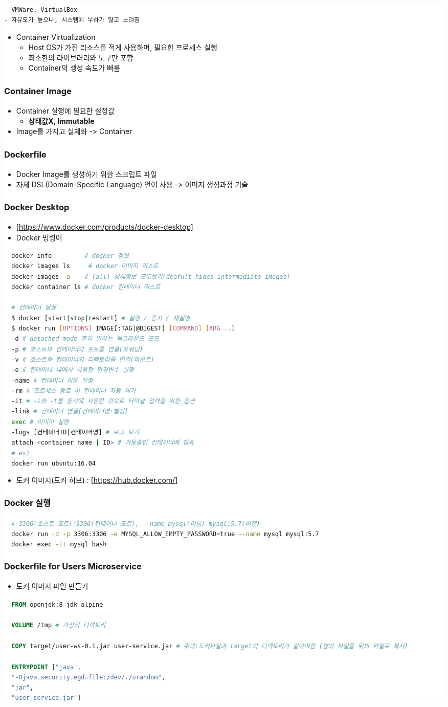     - VMWare, VirtualBox
    - 자유도가 높으나, 시스템에 부하가 많고 느려짐
  * Container Virtualization
    - Host OS가 가진 리소스를 적게 사용하며, 필요한 프로세스 실행
    - 최소한의 라이브러리와 도구만 포함
    - Container의 생성 속도가 빠름

### Container Image
  * Container 실행에 필요한 설정값
    - **상태값X, Immutable**
  * Image를 가지고 실체화 -> Container

### Dockerfile
  * Docker Image를 생성하기 위한 스크립트 파일
  * 자체 DSL(Domain-Specific Language) 언어 사용 -> 이미지 생성과정 기술

### Docker Desktop
  * [https://www.docker.com/products/docker-desktop]
  * Docker 명령어
  ```sh
    docker info         # docker 정보
    docker images ls     # docker 이미지 리스트
    docker images -a    # (all) 상세정보 모두보기(deafult hides intermediate images)
    docker container ls # docker 컨테이너 리스트

    # 컨테이너 실행
    $ docker [start|stop|restart] # 실행 / 중지 / 재실행
    $ docker run [OPTIONS] IMAGE[:TAG|@DIGEST] [COMMAND] [ARG...]
    -d # detached mode 흔히 말하는 백그라운드 모드
    -p # 호스트와 컨테이너의 포트를 연결(포워딩)
    -v # 호스트와 컨테이너의 디렉토리를 연결(마운트)
    -e # 컨테이너 내에서 사용할 환경변수 설정
    -name # 컨테이너 이름 설정
    -rm # 프로세스 종료 시 컨테이너 자동 제거
    -it # -i와 -t를 동시에 사용한 것으로 터미널 입력을 위한 옵션
    -link # 컨테이너 연결[컨테이너명:별칭]
    exec # 이미지 실행
    -logs [컨테이너ID|컨테이머명] # 로그 보기
    attach <container name | ID> # 가동중인 컨테이너에 접속
    # ex)
    docker run ubuntu:16.04
  ```
  * 도커 이미지(도커 허브) : [https://hub.docker.com/]  
### Docker 실행
  ```sh
    # 3306(호스트 포트):3306(컨테이너 포트), --name mysql(이름) mysql:5.7(버전)
    docker run -d -p 3306:3306 -e MYSQL_ALLOW_EMPTY_PASSWORD=true --name mysql mysql:5.7
    docker exec -it mysql bash
  ```
### Dockerfile for Users Microservice
  * 도커 이미지 파일 만들기
  ```Dockerfile
    FROM openjdk:8-jdk-alpine

    VOLUME /tmp # 가상의 디렉토리

    COPY target/user-ws-0.1.jar user-service.jar # 주의:도커파일과 target의 디렉토리가 같아야함 (앞의 파일을 뒤의 파일로 복사)

    ENTRYPOINT ["java",
    "-Djava.security.egd=file:/dev/./urandom",
    "jar",
    "user-service.jar"]
  ```